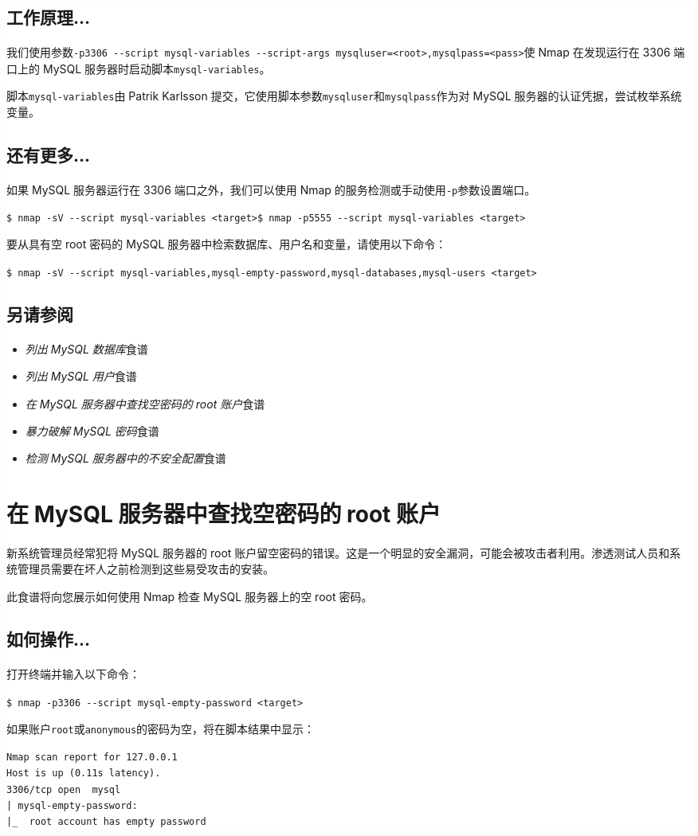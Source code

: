 ## 工作原理...

我们使用参数`-p3306 --script mysql-variables --script-args mysqluser=<root>,mysqlpass=<pass>`使 Nmap 在发现运行在 3306 端口上的 MySQL 服务器时启动脚本`mysql-variables`。

脚本`mysql-variables`由 Patrik Karlsson 提交，它使用脚本参数`mysqluser`和`mysqlpass`作为对 MySQL 服务器的认证凭据，尝试枚举系统变量。

## 还有更多...

如果 MySQL 服务器运行在 3306 端口之外，我们可以使用 Nmap 的服务检测或手动使用`-p`参数设置端口。

```
$ nmap -sV --script mysql-variables <target>$ nmap -p5555 --script mysql-variables <target>

```

要从具有空 root 密码的 MySQL 服务器中检索数据库、用户名和变量，请使用以下命令：

```
$ nmap -sV --script mysql-variables,mysql-empty-password,mysql-databases,mysql-users <target>

```

## 另请参阅

+   *列出 MySQL 数据库*食谱

+   *列出 MySQL 用户*食谱

+   *在 MySQL 服务器中查找空密码的 root 账户*食谱

+   *暴力破解 MySQL 密码*食谱

+   *检测 MySQL 服务器中的不安全配置*食谱

# 在 MySQL 服务器中查找空密码的 root 账户

新系统管理员经常犯将 MySQL 服务器的 root 账户留空密码的错误。这是一个明显的安全漏洞，可能会被攻击者利用。渗透测试人员和系统管理员需要在坏人之前检测到这些易受攻击的安装。

此食谱将向您展示如何使用 Nmap 检查 MySQL 服务器上的空 root 密码。

## 如何操作...

打开终端并输入以下命令：

```
$ nmap -p3306 --script mysql-empty-password <target>

```

如果账户`root`或`anonymous`的密码为空，将在脚本结果中显示：

```
Nmap scan report for 127.0.0.1
Host is up (0.11s latency). 
3306/tcp open  mysql
| mysql-empty-password: 
|_  root account has empty password

```

